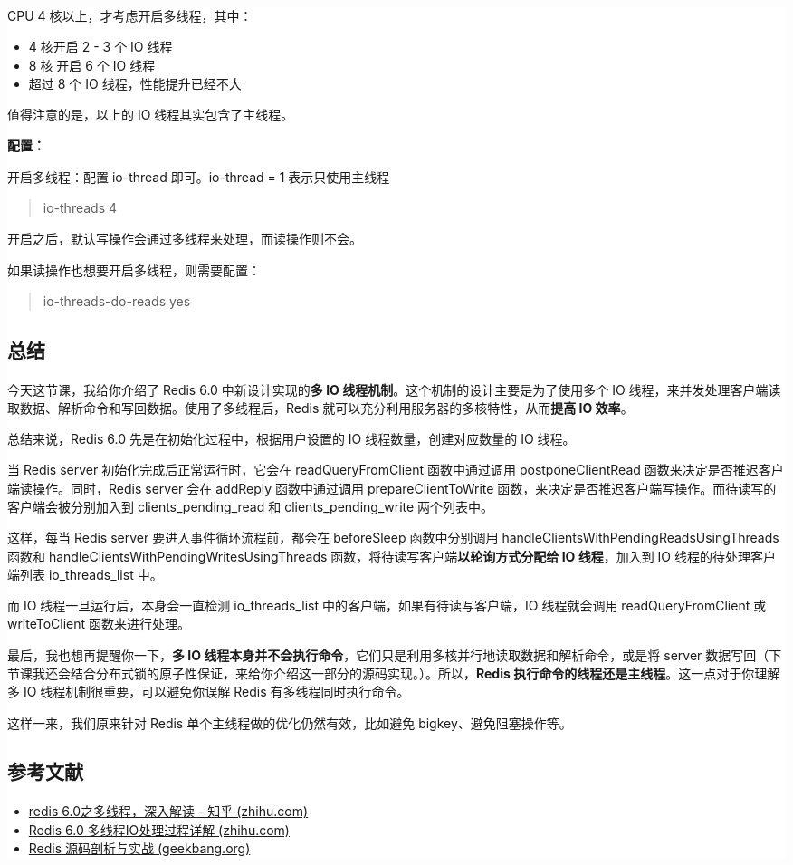 CPU 4 核以上，才考虑开启多线程，其中：

- 4 核开启 2 - 3 个 IO 线程
- 8 核 开启 6 个 IO 线程
- 超过 8 个 IO 线程，性能提升已经不大

值得注意的是，以上的 IO 线程其实包含了主线程。

**配置：**

开启多线程：配置 io-thread 即可。io-thread = 1 表示只使用主线程

> io-threads 4

开启之后，默认写操作会通过多线程来处理，而读操作则不会。

如果读操作也想要开启多线程，则需要配置：

> io-threads-do-reads yes

## 总结

今天这节课，我给你介绍了 Redis 6.0 中新设计实现的**多 IO 线程机制**。这个机制的设计主要是为了使用多个 IO 线程，来并发处理客户端读取数据、解析命令和写回数据。使用了多线程后，Redis 就可以充分利用服务器的多核特性，从而**提高 IO 效率**。

总结来说，Redis 6.0 先是在初始化过程中，根据用户设置的 IO 线程数量，创建对应数量的 IO 线程。

当 Redis server 初始化完成后正常运行时，它会在 readQueryFromClient 函数中通过调用 postponeClientRead 函数来决定是否推迟客户端读操作。同时，Redis server 会在 addReply 函数中通过调用 prepareClientToWrite 函数，来决定是否推迟客户端写操作。而待读写的客户端会被分别加入到 clients_pending_read 和 clients_pending_write 两个列表中。

这样，每当 Redis server 要进入事件循环流程前，都会在 beforeSleep 函数中分别调用 handleClientsWithPendingReadsUsingThreads 函数和 handleClientsWithPendingWritesUsingThreads 函数，将待读写客户端**以轮询方式分配给 IO 线程**，加入到 IO 线程的待处理客户端列表 io_threads_list 中。

而 IO 线程一旦运行后，本身会一直检测 io_threads_list 中的客户端，如果有待读写客户端，IO 线程就会调用 readQueryFromClient 或 writeToClient 函数来进行处理。

最后，我也想再提醒你一下，**多 IO 线程本身并不会执行命令**，它们只是利用多核并行地读取数据和解析命令，或是将 server 数据写回（下节课我还会结合分布式锁的原子性保证，来给你介绍这一部分的源码实现。）。所以，**Redis 执行命令的线程还是主线程**。这一点对于你理解多 IO 线程机制很重要，可以避免你误解 Redis 有多线程同时执行命令。

这样一来，我们原来针对 Redis 单个主线程做的优化仍然有效，比如避免 bigkey、避免阻塞操作等。

## 参考文献

* [redis 6.0之多线程，深入解读 - 知乎 (zhihu.com)](https://zhuanlan.zhihu.com/p/556726757)
* [Redis 6.0 多线程IO处理过程详解 (zhihu.com)](https://www.zhihu.com/tardis/zm/art/144805500?source_id=1005)
* [Redis 源码剖析与实战 (geekbang.org)](https://time.geekbang.org/column/intro/100084301)
